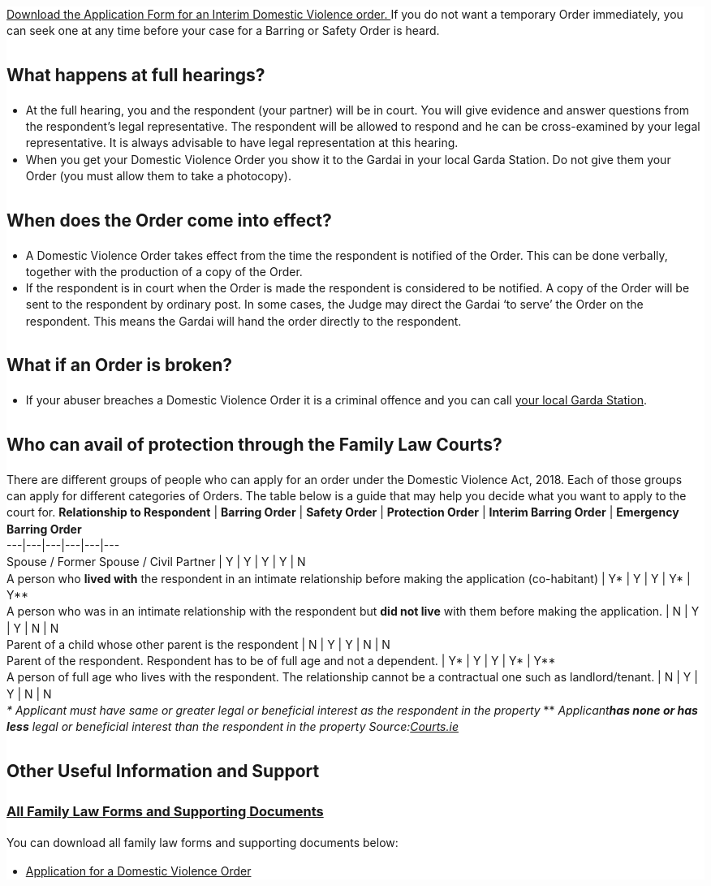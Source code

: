 
[Download the Application Form for an Interim Domestic Violence order. ](https://services.courts.ie/docs/default-source/default-document-library/courts-documents/forms/family-law/interactivepdfs/Application-for-an-interim-Domestic-Violence-order-14-05-25-V1.5.pdf)
If you do not want a temporary Order immediately, you can seek one at any time before your case for a Barring or Safety Order is heard.
## What happens at full hearings?
  * At the full hearing, you and the respondent (your partner) will be in court. You will give evidence and answer questions from the respondent’s legal representative. The respondent will be allowed to respond and he can be cross-examined by your legal representative. It is always advisable to have legal representation at this hearing.
  * When you get your Domestic Violence Order you show it to the Gardai in your local Garda Station. Do not give them your Order (you must allow them to take a photocopy).


## When does the Order come into effect?
  * A Domestic Violence Order takes effect from the time the respondent is notified of the Order. This can be done verbally, together with the production of a copy of the Order.
  * If the respondent is in court when the Order is made the respondent is considered to be notified. A copy of the Order will be sent to the respondent by ordinary post. In some cases, the Judge may direct the Gardai ‘to serve’ the Order on the respondent. This means the Gardai will hand the order directly to the respondent.


## What if an Order is broken?
  * If your abuser breaches a Domestic Violence Order it is a criminal offence and you can call [your local Garda Station](http://www.garda.ie/Stations/Default.aspx).


## Who can avail of protection through the Family Law Courts?
There are different groups of people who can apply for an order under the Domestic Violence Act, 2018. Each of those groups can apply for different categories of Orders. The table below is a guide that may help you decide what you want to apply to the court for.
**Relationship to Respondent** | **Barring Order** | **Safety Order** | **Protection Order** | **Interim Barring Order** | **Emergency Barring Order**  
---|---|---|---|---|---  
Spouse / Former Spouse / Civil Partner | Y | Y | Y | Y | N  
A person who **lived with** the respondent in an intimate relationship before making the application (co-habitant) | Y* | Y | Y | Y* | Y**  
A person who was in an intimate relationship with the respondent but **did not live** with them before making the application. | N | Y | Y | N | N  
Parent of a child whose other parent is the respondent | N | Y | Y | N | N  
Parent of the respondent. Respondent has to be of full age and not a dependent. | Y* | Y | Y | Y* | Y**  
A person of full age who lives with the respondent. The relationship cannot be a contractual one such as landlord/tenant. | N | Y | Y | N | N  
_* Applicant must have same or greater legal or beneficial interest as the respondent in the property_
** _Applicant**has none or has less** legal or beneficial interest than the respondent in the property_
_Source:_[_Courts.ie_](https://www.courts.ie/domestic-abuse)
## Other Useful Information and Support
### [All Family Law Forms and Supporting Documents](https://www.womensaid.ie/get-help/your-rights-options/domestic-violence-orders/#collapse0)
You can download all family law forms and supporting documents below:
  * [Application for a Domestic Violence Order](https://services.courts.ie/docs/default-source/default-document-library/courts-documents/forms/family-law/interactivepdfs/Application-for-a-Domestic-Violence-order-14-05-25-V1.5.pdf)